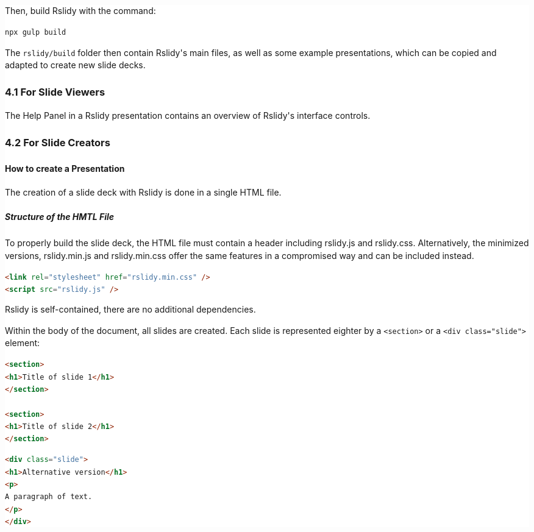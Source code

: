 Then, build Rslidy with the command:
```
npx gulp build
```
The `rslidy/build` folder then contain Rslidy's main files, as
well as some example presentations, which can be copied and adapted to
create new slide decks.



### 4.1 For Slide Viewers

The Help Panel in a Rslidy presentation contains an overview of
Rslidy's interface controls.



### 4.2 For Slide Creators

#### How to create a Presentation

The creation of a slide deck with Rslidy is done in a single HTML file. 

##### Structure of the HMTL File 

To properly build the slide deck, the HTML file must contain a header 
including rslidy.js and rslidy.css. Alternatively, the minimized versions, rslidy.min.js 
and rslidy.min.css offer the same features in a compromised way and can be included instead.

```html
<link rel="stylesheet" href="rslidy.min.css" />
<script src="rslidy.js" />
```

Rslidy is self-contained, there are no additional dependencies.

Within the body of the document, all slides are created. Each slide is 
represented eighter by a `<section>` or a `<div class="slide">` element:

```html
<section>
<h1>Title of slide 1</h1>
</section>

<section>
<h1>Title of slide 2</h1>
</section>
```

```html
<div class="slide">
<h1>Alternative version</h1>
<p>
A paragraph of text.
</p>
</div>
```
